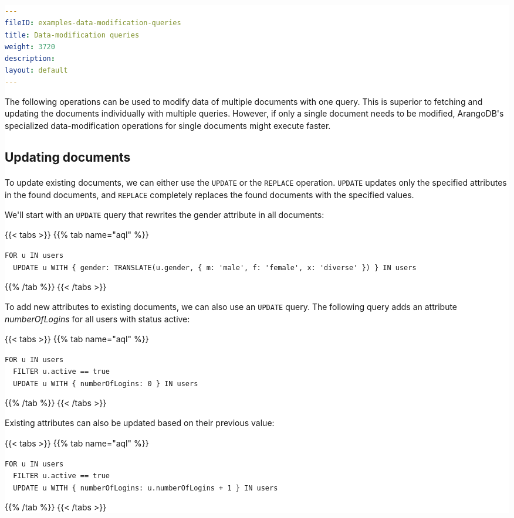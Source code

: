 ```yaml
---
fileID: examples-data-modification-queries
title: Data-modification queries
weight: 3720
description: 
layout: default
---
```

The following operations can be used to modify data of multiple documents
with one query. This is superior to fetching and updating the documents individually
with multiple queries. However, if only a single document needs to be modified,
ArangoDB's specialized data-modification operations for single documents
might execute faster.

## Updating documents

To update existing documents, we can either use the `UPDATE` or the `REPLACE`
operation. `UPDATE` updates only the specified attributes in the found documents,
and `REPLACE` completely replaces the found documents with the specified values.

We'll start with an `UPDATE` query that rewrites the gender attribute in all
documents:

{{< tabs >}}
{{% tab name="aql" %}}
```aql
FOR u IN users
  UPDATE u WITH { gender: TRANSLATE(u.gender, { m: 'male', f: 'female', x: 'diverse' }) } IN users
```
{{% /tab %}}
{{< /tabs >}}

To add new attributes to existing documents, we can also use an `UPDATE` query.
The following query adds an attribute *numberOfLogins* for all users with status
active:

{{< tabs >}}
{{% tab name="aql" %}}
```aql
FOR u IN users
  FILTER u.active == true
  UPDATE u WITH { numberOfLogins: 0 } IN users
```
{{% /tab %}}
{{< /tabs >}}

Existing attributes can also be updated based on their previous value:

{{< tabs >}}
{{% tab name="aql" %}}
```aql
FOR u IN users
  FILTER u.active == true
  UPDATE u WITH { numberOfLogins: u.numberOfLogins + 1 } IN users
```
{{% /tab %}}
{{< /tabs >}}
